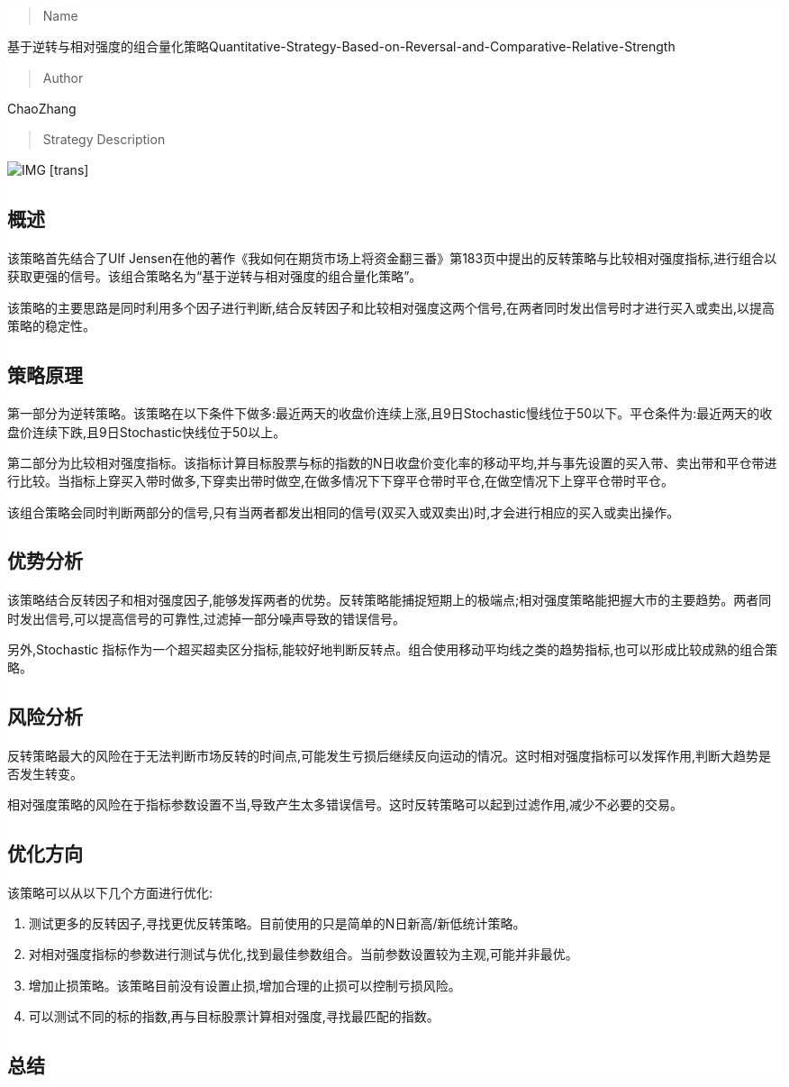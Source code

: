 
> Name

基于逆转与相对强度的组合量化策略Quantitative-Strategy-Based-on-Reversal-and-Comparative-Relative-Strength

> Author

ChaoZhang

> Strategy Description

![IMG](https://www.fmz.com/upload/asset/460a60e7e69ca8f514.png)
[trans]

## 概述

该策略首先结合了Ulf Jensen在他的著作《我如何在期货市场上将资金翻三番》第183页中提出的反转策略与比较相对强度指标,进行组合以获取更强的信号。该组合策略名为“基于逆转与相对强度的组合量化策略”。

该策略的主要思路是同时利用多个因子进行判断,结合反转因子和比较相对强度这两个信号,在两者同时发出信号时才进行买入或卖出,以提高策略的稳定性。

## 策略原理

第一部分为逆转策略。该策略在以下条件下做多:最近两天的收盘价连续上涨,且9日Stochastic慢线位于50以下。平仓条件为:最近两天的收盘价连续下跌,且9日Stochastic快线位于50以上。

第二部分为比较相对强度指标。该指标计算目标股票与标的指数的N日收盘价变化率的移动平均,并与事先设置的买入带、卖出带和平仓带进行比较。当指标上穿买入带时做多,下穿卖出带时做空,在做多情况下下穿平仓带时平仓,在做空情况下上穿平仓带时平仓。

该组合策略会同时判断两部分的信号,只有当两者都发出相同的信号(双买入或双卖出)时,才会进行相应的买入或卖出操作。

## 优势分析

该策略结合反转因子和相对强度因子,能够发挥两者的优势。反转策略能捕捉短期上的极端点;相对强度策略能把握大市的主要趋势。两者同时发出信号,可以提高信号的可靠性,过滤掉一部分噪声导致的错误信号。

另外,Stochastic 指标作为一个超买超卖区分指标,能较好地判断反转点。组合使用移动平均线之类的趋势指标,也可以形成比较成熟的组合策略。

## 风险分析

反转策略最大的风险在于无法判断市场反转的时间点,可能发生亏损后继续反向运动的情况。这时相对强度指标可以发挥作用,判断大趋势是否发生转变。

相对强度策略的风险在于指标参数设置不当,导致产生太多错误信号。这时反转策略可以起到过滤作用,减少不必要的交易。

## 优化方向  

该策略可以从以下几个方面进行优化:

1. 测试更多的反转因子,寻找更优反转策略。目前使用的只是简单的N日新高/新低统计策略。

2. 对相对强度指标的参数进行测试与优化,找到最佳参数组合。当前参数设置较为主观,可能并非最优。

3. 增加止损策略。该策略目前没有设置止损,增加合理的止损可以控制亏损风险。

4. 可以测试不同的标的指数,再与目标股票计算相对强度,寻找最匹配的指数。

## 总结
